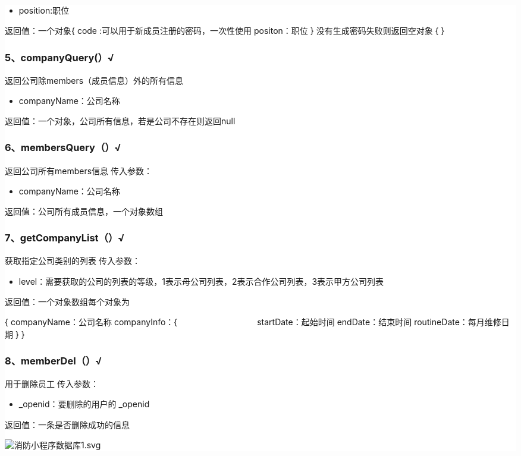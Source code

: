 - position:职位

返回值：一个对象{
		code :可以用于新成员注册的密码，一次性使用
		positon：职位
}
没有生成密码失败则返回空对象 { }

### 5、companyQuery(）√

返回公司除members（成员信息）外的所有信息

- companyName：公司名称

返回值：一个对象，公司所有信息，若是公司不存在则返回null


### 6、membersQuery（）√

返回公司所有members信息
传入参数：

- companyName：公司名称

返回值：公司所有成员信息，一个对象数组

### 7、getCompanyList（）√

获取指定公司类别的列表
传入参数：

- level：需要获取的公司的列表的等级，1表示母公司列表，2表示合作公司列表，3表示甲方公司列表

返回值：一个对象数组每个对象为

{ 
      companyName：公司名称
      companyInfo：{
                                  startDate：起始时间
     							 endDate：结束时间
      							routineDate：每月维修日期
		}
}




### 8、memberDel（）√

用于删除员工
传入参数：

- _openid：要删除的用户的 _openid

返回值：一条是否删除成功的信息

![消防小程序数据库1.svg](https://cdn.nlark.com/yuque/0/2020/svg/1389018/1597972427351-3b9a30a4-7465-4d5c-a01e-54f9a995c4fc.svg)
